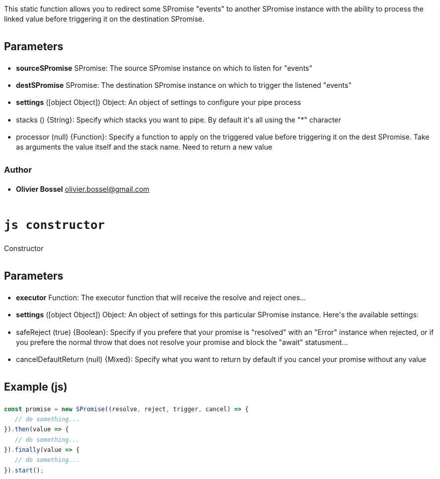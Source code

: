 This static function allows you to redirect some SPromise "events" to another SPromise instance
with the ability to process the linked value before triggering it on the destination SPromise.

## Parameters

- **sourceSPromise**  SPromise: The source SPromise instance on which to listen for "events"

- **destSPromise**  SPromise: The destination SPromise instance on which to trigger the listened "events"

- **settings** ([object Object]) Object: An object of settings to configure your pipe process
- stacks () {String}: Specify which stacks you want to pipe. By default it's all using the "*" character
- processor (null) {Function}: Specify a function to apply on the triggered value before triggering it on the dest SPromise. Take as arguments the value itself and the stack name. Need to return a new value




### Author
- **Olivier Bossel** <a href="mailto:olivier.bossel@gmail.com">olivier.bossel@gmail.com</a> 






# ```js constructor ```


Constructor

## Parameters

- **executor**  Function: The executor function that will receive the resolve and reject ones...

- **settings** ([object Object]) Object: An object of settings for this particular SPromise instance. Here's the available settings:
- safeReject (true) {Boolean}: Specify if you prefere that your promise is "resolved" with an "Error" instance when rejected, or if you prefere the normal throw that does not resolve your promise and block the "await" statusment...
- cancelDefaultReturn (null) {Mixed}: Specify what you want to return by default if you cancel your promise without any value



## Example (js)

```js
const promise = new SPromise((resolve, reject, trigger, cancel) => {
   // do something...
}).then(value => {
   // do something...
}).finally(value => {
   // do something...
}).start();
```
